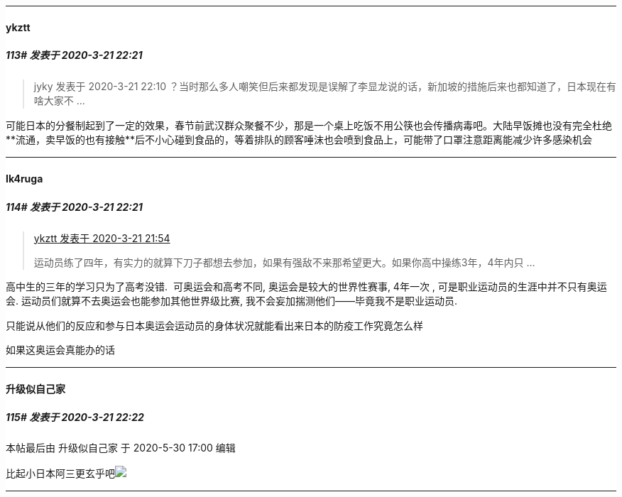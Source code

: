 



-----

####  ykztt  
##### 113#       发表于 2020-3-21 22:21



<blockquote>jyky 发表于 2020-3-21 22:10
？当时那么多人嘲笑但后来都发现是误解了李显龙说的话，新加坡的措施后来也都知道了，日本现在有啥大家不 ...</blockquote>
可能日本的分餐制起到了一定的效果，春节前武汉群众聚餐不少，那是一个桌上吃饭不用公筷也会传播病毒吧。大陆早饭摊也没有完全杜绝**流通，卖早饭的也有接触**后不小心碰到食品的，等着排队的顾客唾沫也会喷到食品上，可能带了口罩注意距离能减少许多感染机会







-----

####  ‮agur4kI  
##### 114#       发表于 2020-3-21 22:21



<blockquote><a href="httphttps://bbs.saraba1st.com/2b/forum.php?mod=redirect&amp;goto=findpost&amp;pid=46826635&amp;ptid=1920125" target="_blank">ykztt 发表于 2020-3-21 21:54</a>

运动员练了四年，有实力的就算下刀子都想去参加，如果有强敌不来那希望更大。如果你高中操练3年，4年内只 ...</blockquote>
 高中生的三年的学习只为了高考没错.  可奥运会和高考不同, 奥运会是较大的世界性赛事, 4年一次 , 可是职业运动员的生涯中并不只有奥运会. 运动员们就算不去奥运会也能参加其他世界级比赛, 我不会妄加揣测他们——毕竟我不是职业运动员. 


只能说从他们的反应和参与日本奥运会运动员的身体状况就能看出来日本的防疫工作究竟怎么样

如果这奥运会真能办的话







-----

####  升级似自己家  
##### 115#       发表于 2020-3-21 22:22



 本帖最后由 升级似自己家 于 2020-5-30 17:00 编辑 

比起小日本阿三更玄乎吧<img src="https://static.saraba1st.com/image/smiley/face2017/047.png" referrerpolicy="no-referrer">








-----
